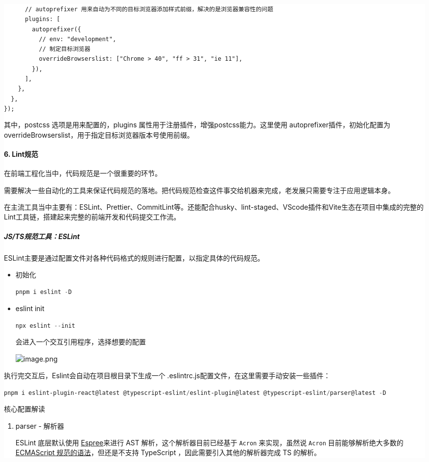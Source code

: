 ```tsx
      // autoprefixer 用来自动为不同的目标浏览器添加样式前缀，解决的是浏览器兼容性的问题
      plugins: [
        autoprefixer({
          // env: "development",
          // 制定目标浏览器
          overrideBrowserslist: ["Chrome > 40", "ff > 31", "ie 11"],
        }),
      ],
    },
  },
});
```

其中，postcss 选项是用来配置的，plugins 属性用于注册插件，增强postcss能力。这里使用 autoprefixer插件，初始化配置为 overrideBrowserslist，用于指定目标浏览器版本号使用前缀。

#### 6. Lint规范

在前端工程化当中，代码规范是一个很重要的环节。

需要解决一些自动化的工具来保证代码规范的落地。把代码规范检查这件事交给机器来完成，老发展只需要专注于应用逻辑本身。

在主流工具当中主要有：ESLint、Prettier、CommitLint等。还能配合husky、lint-staged、VScode插件和Vite生态在项目中集成的完整的Lint工具链，搭建起来完整的前端开发和代码提交工作流。

##### JS/TS规范工具：ESLint

ESLint主要是通过配置文件对各种代码格式的规则进行配置，以指定具体的代码规范。

- 初始化

  ```powershell
  pnpm i eslint -D
  ```

- eslint init 

  ```powershell
  npx eslint --init
  ```

  会进入一个交互引用程序，选择想要的配置

  ![image.png](https://p6-juejin.byteimg.com/tos-cn-i-k3u1fbpfcp/c71cb725150d4e5c9d46539916047ef1~tplv-k3u1fbpfcp-zoom-in-crop-mark:1304:0:0:0.awebp?)

执行完交互后，Eslint会自动在项目根目录下生成一个 .eslintrc.js配置文件，在这里需要手动安装一些插件：

```powershell
pnpm i eslint-plugin-react@latest @typescript-eslint/eslint-plugin@latest @typescript-eslint/parser@latest -D
```

核心配置解读

1. parser - 解析器

   ESLint 底层默认使用 [Espree](https://link.juejin.cn/?target=https%3A%2F%2Fgithub.com%2Feslint%2Fespree)来进行 AST 解析，这个解析器目前已经基于 `Acron` 来实现，虽然说 `Acron` 目前能够解析绝大多数的 [ECMAScript 规范的语法](https://link.juejin.cn/?target=https%3A%2F%2Fgithub.com%2Facornjs%2Facorn%2Ftree%2Fmaster%2Facorn)，但还是不支持 TypeScript ，因此需要引入其他的解析器完成 TS 的解析。
